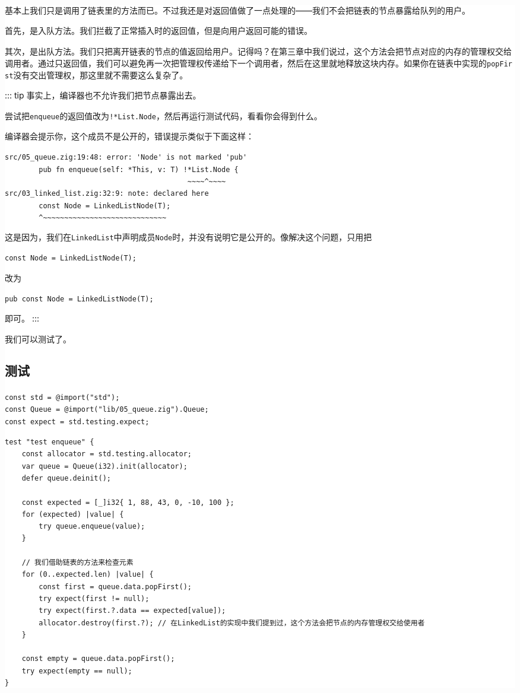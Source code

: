 基本上我们只是调用了链表里的方法而已。不过我还是对返回值做了一点处理的——我们不会把链表的节点暴露给队列的用户。

首先，是入队方法。我们拦截了正常插入时的返回值，但是向用户返回可能的错误。

其次，是出队方法。我们只把离开链表的节点的值返回给用户。记得吗？在第三章中我们说过，这个方法会把节点对应的内存的管理权交给调用者。通过只返回值，我们可以避免再一次把管理权传递给下一个调用者，然后在这里就地释放这块内存。如果你在链表中实现的`popFirst`没有交出管理权，那这里就不需要这么复杂了。

::: tip
事实上，编译器也不允许我们把节点暴露出去。

尝试把`enqueue`的返回值改为`!*List.Node`，然后再运行测试代码，看看你会得到什么。

编译器会提示你，这个成员不是公开的，错误提示类似于下面这样：

```ansi
src/05_queue.zig:19:48: error: 'Node' is not marked 'pub'
        pub fn enqueue(self: *This, v: T) !*List.Node {
                                           ~~~~^~~~~
src/03_linked_list.zig:32:9: note: declared here
        const Node = LinkedListNode(T);
        ^~~~~~~~~~~~~~~~~~~~~~~~~~~~~~
```

这是因为，我们在`LinkedList`中声明成员`Node`时，并没有说明它是公开的。像解决这个问题，只用把

```zig -skip
const Node = LinkedListNode(T);
```

改为

```zig -skip
pub const Node = LinkedListNode(T);
```

即可。
:::

我们可以测试了。

## 测试

```zig -test_collect_1
const std = @import("std");
const Queue = @import("lib/05_queue.zig").Queue;
const expect = std.testing.expect;
```

```zig -test_1
test "test enqueue" {
    const allocator = std.testing.allocator;
    var queue = Queue(i32).init(allocator);
    defer queue.deinit();

    const expected = [_]i32{ 1, 88, 43, 0, -10, 100 };
    for (expected) |value| {
        try queue.enqueue(value);
    }

    // 我们借助链表的方法来检查元素
    for (0..expected.len) |value| {
        const first = queue.data.popFirst();
        try expect(first != null);
        try expect(first.?.data == expected[value]);
        allocator.destroy(first.?); // 在LinkedList的实现中我们提到过，这个方法会把节点的内存管理权交给使用者
    }

    const empty = queue.data.popFirst();
    try expect(empty == null);
}

```